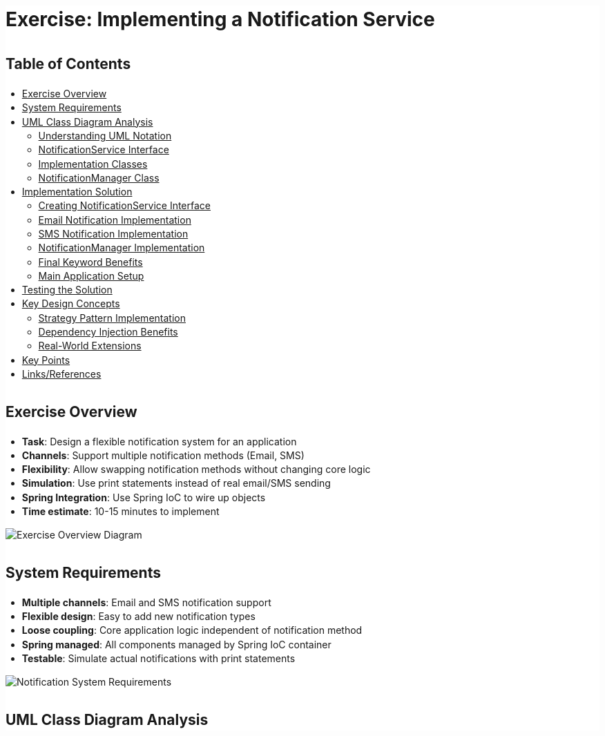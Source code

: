 # Exercise: Implementing a Notification Service


## Table of Contents

- [Exercise Overview](#exercise-overview)
- [System Requirements](#system-requirements)
- [UML Class Diagram Analysis](#uml-class-diagram-analysis)
  - [Understanding UML Notation](#understanding-uml-notation)
  - [NotificationService Interface](#notificationservice-interface)
  - [Implementation Classes](#implementation-classes)
  - [NotificationManager Class](#notificationmanager-class)
- [Implementation Solution](#implementation-solution)
  - [Creating NotificationService Interface](#creating-notificationservice-interface)
  - [Email Notification Implementation](#email-notification-implementation)
  - [SMS Notification Implementation](#sms-notification-implementation)
  - [NotificationManager Implementation](#notificationmanager-implementation)
  - [Final Keyword Benefits](#final-keyword-benefits)
  - [Main Application Setup](#main-application-setup)
- [Testing the Solution](#testing-the-solution)
- [Key Design Concepts](#key-design-concepts)
  - [Strategy Pattern Implementation](#strategy-pattern-implementation)
  - [Dependency Injection Benefits](#dependency-injection-benefits)
  - [Real-World Extensions](#real-world-extensions)
- [Key Points](#key-points)
- [Links/References](#linksreferences)

## Exercise Overview

- **Task**: Design a flexible notification system for an application
- **Channels**: Support multiple notification methods (Email, SMS)
- **Flexibility**: Allow swapping notification methods without changing core logic
- **Simulation**: Use print statements instead of real email/SMS sending
- **Spring Integration**: Use Spring IoC to wire up objects
- **Time estimate**: 10-15 minutes to implement

![Exercise Overview Diagram](assets/exercise-overview-notification-system.png)

## System Requirements

- **Multiple channels**: Email and SMS notification support
- **Flexible design**: Easy to add new notification types
- **Loose coupling**: Core application logic independent of notification method
- **Spring managed**: All components managed by Spring IoC container
- **Testable**: Simulate actual notifications with print statements

![Notification System Requirements](assets/notification-system-requirements.png)

## UML Class Diagram Analysis
